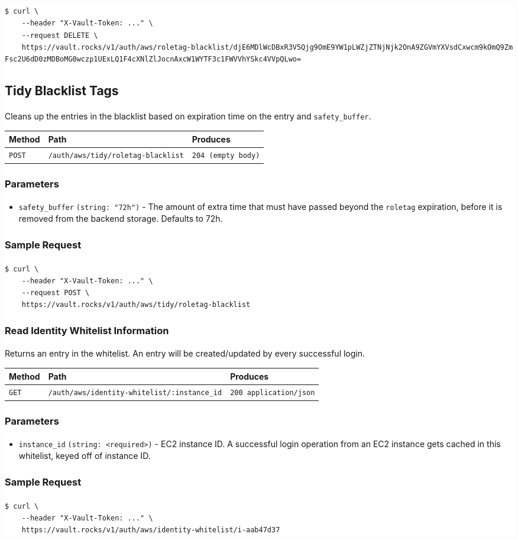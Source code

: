 ```
$ curl \
    --header "X-Vault-Token: ..." \
    --request DELETE \
    https://vault.rocks/v1/auth/aws/roletag-blacklist/djE6MDlWcDBxR3V5Qjg9OmE9YW1pLWZjZTNjNjk2OnA9ZGVmYXVsdCxwcm9kOmQ9ZmFsc2U6dD0zMDBoMG0wczp1UExLQ1F4cXNlZlJocnAxcW1WYTF3c1FWVVhYSkc4VVpQLwo=
```

## Tidy Blacklist Tags

Cleans up the entries in the blacklist based on expiration time on the entry and
`safety_buffer`.

| Method   | Path                         | Produces               |
| :------- | :--------------------------- | :--------------------- |
| `POST`   | `/auth/aws/tidy/roletag-blacklist` | `204 (empty body)` |

### Parameters

- `safety_buffer` `(string: "72h")` - The amount of extra time that must have
  passed beyond the `roletag` expiration, before it is removed from the backend
  storage. Defaults to 72h.

### Sample Request

```
$ curl \
    --header "X-Vault-Token: ..." \
    --request POST \
    https://vault.rocks/v1/auth/aws/tidy/roletag-blacklist
```

### Read Identity Whitelist Information

Returns an entry in the whitelist. An entry will be created/updated by every
successful login.

| Method   | Path                         | Produces               |
| :------- | :--------------------------- | :--------------------- |
| `GET`   | `/auth/aws/identity-whitelist/:instance_id`            | `200 application/json` |

### Parameters

- `instance_id` `(string: <required>)` - EC2 instance ID. A successful login
  operation from an EC2 instance gets cached in this whitelist, keyed off of
  instance ID.

### Sample Request

```
$ curl \
    --header "X-Vault-Token: ..." \
    https://vault.rocks/v1/auth/aws/identity-whitelist/i-aab47d37
```
